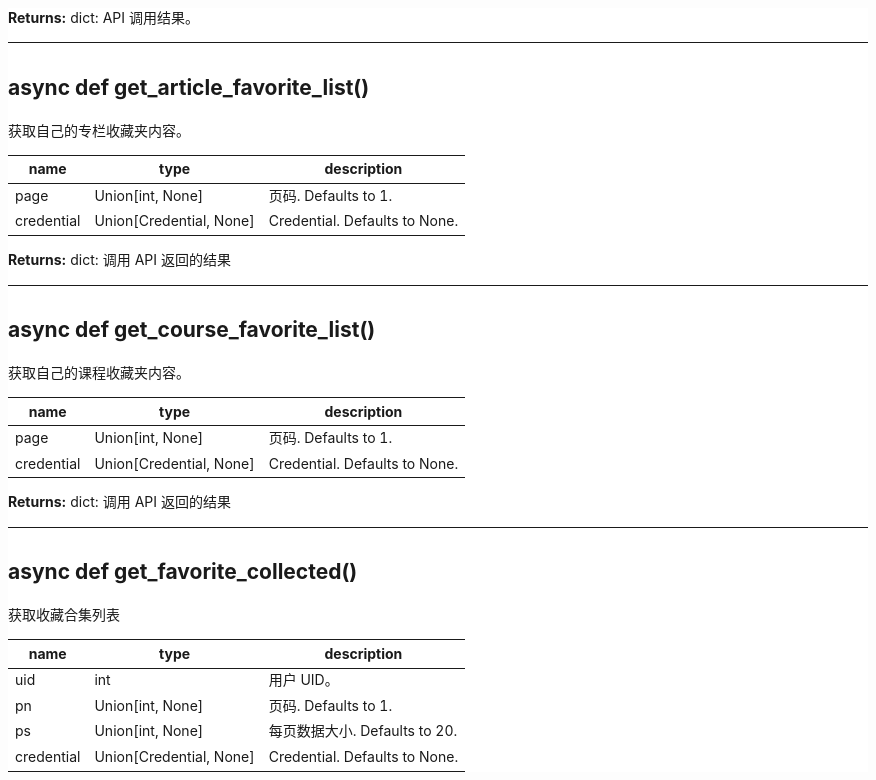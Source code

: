 **Returns:** dict: API 调用结果。




---

## async def get_article_favorite_list()

获取自己的专栏收藏夹内容。


| name | type | description |
| - | - | - |
| page | Union[int, None] | 页码. Defaults to 1. |
| credential | Union[Credential, None] | Credential. Defaults to None. |

**Returns:** dict: 调用 API 返回的结果




---

## async def get_course_favorite_list()

获取自己的课程收藏夹内容。


| name | type | description |
| - | - | - |
| page | Union[int, None] | 页码. Defaults to 1. |
| credential | Union[Credential, None] | Credential. Defaults to None. |

**Returns:** dict: 调用 API 返回的结果




---

## async def get_favorite_collected()

获取收藏合集列表


| name | type | description |
| - | - | - |
| uid | int | 用户 UID。 |
| pn | Union[int, None] | 页码. Defaults to 1. |
| ps | Union[int, None] | 每页数据大小. Defaults to 20. |
| credential | Union[Credential, None] | Credential. Defaults to None. |
